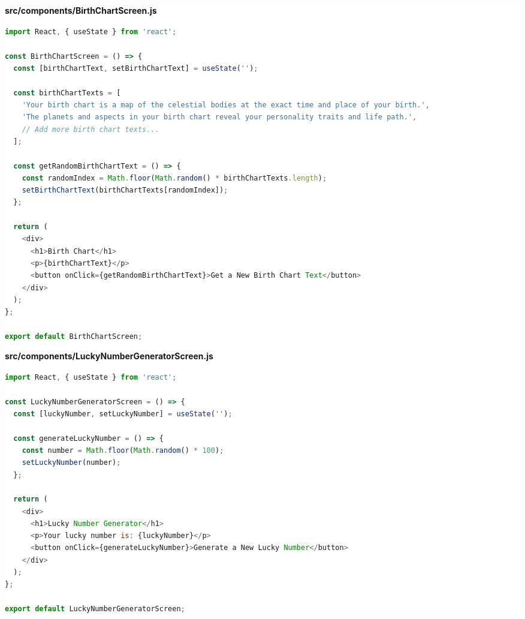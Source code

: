 **src/components/BirthChartScreen.js**
```javascript
import React, { useState } from 'react';

const BirthChartScreen = () => {
  const [birthChartText, setBirthChartText] = useState('');

  const birthChartTexts = [
    'Your birth chart is a map of the celestial bodies at the exact time and place of your birth.',
    'The planets and aspects in your birth chart reveal your personality traits and life path.',
    // Add more birth chart texts...
  ];

  const getRandomBirthChartText = () => {
    const randomIndex = Math.floor(Math.random() * birthChartTexts.length);
    setBirthChartText(birthChartTexts[randomIndex]);
  };

  return (
    <div>
      <h1>Birth Chart</h1>
      <p>{birthChartText}</p>
      <button onClick={getRandomBirthChartText}>Get a New Birth Chart Text</button>
    </div>
  );
};

export default BirthChartScreen;
```

**src/components/LuckyNumberGeneratorScreen.js**
```javascript
import React, { useState } from 'react';

const LuckyNumberGeneratorScreen = () => {
  const [luckyNumber, setLuckyNumber] = useState('');

  const generateLuckyNumber = () => {
    const number = Math.floor(Math.random() * 100);
    setLuckyNumber(number);
  };

  return (
    <div>
      <h1>Lucky Number Generator</h1>
      <p>Your lucky number is: {luckyNumber}</p>
      <button onClick={generateLuckyNumber}>Generate a New Lucky Number</button>
    </div>
  );
};

export default LuckyNumberGeneratorScreen;
```
